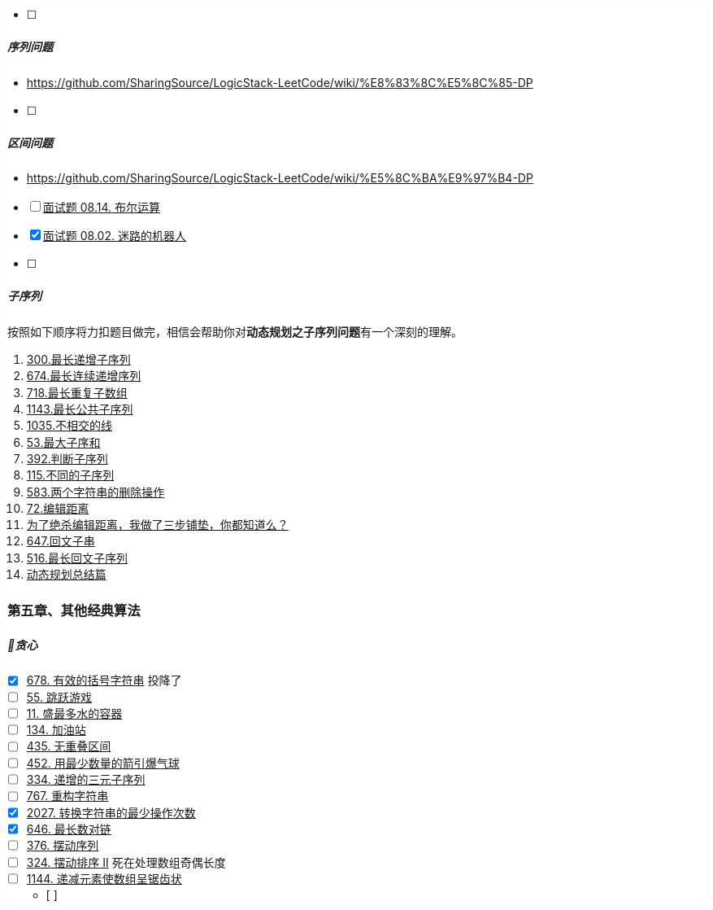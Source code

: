 - [ ] 

##### 序列问题

- https://github.com/SharingSource/LogicStack-LeetCode/wiki/%E8%83%8C%E5%8C%85-DP

- [ ] 

##### 区间问题

- https://github.com/SharingSource/LogicStack-LeetCode/wiki/%E5%8C%BA%E9%97%B4-DP

- [ ] [面试题 08.14. 布尔运算](https://leetcode.cn/problems/boolean-evaluation-lcci/)

- [x] [面试题 08.02. 迷路的机器人](https://leetcode.cn/problems/robot-in-a-grid-lcci/)

- [ ] 

##### 子序列

按照如下顺序将力扣题目做完，相信会帮助你对**动态规划之子序列问题**有一个深刻的理解。

1. [300.最长递增子序列](https://leetcode.cn/link/?target=https://programmercarl.com/0300.最长上升子序列.html)
2. [674.最长连续递增序列](https://leetcode.cn/link/?target=https://programmercarl.com/0674.最长连续递增序列.html)
3. [718.最长重复子数组](https://leetcode.cn/link/?target=https://programmercarl.com/0718.最长重复子数组.html)
4. [1143.最长公共子序列](https://leetcode.cn/link/?target=https://programmercarl.com/1143.最长公共子序列.html)
5. [1035.不相交的线](https://leetcode.cn/link/?target=https://programmercarl.com/1035.不相交的线.html)
6. [53.最大子序和](https://leetcode.cn/link/?target=https://programmercarl.com/0053.最大子序和（动态规划）.html)
7. [392.判断子序列](https://leetcode.cn/link/?target=https://programmercarl.com/0392.判断子序列.html)
8. [115.不同的子序列](https://leetcode.cn/link/?target=https://programmercarl.com/0115.不同的子序列.html)
9. [583.两个字符串的删除操作](https://leetcode.cn/link/?target=https://programmercarl.com/0583.两个字符串的删除操作.html)
10. [72.编辑距离](https://leetcode.cn/link/?target=https://programmercarl.com/0072.编辑距离.html)
11. [为了绝杀编辑距离，我做了三步铺垫，你都知道么？](https://leetcode.cn/link/?target=https://programmercarl.com/为了绝杀编辑距离，卡尔做了三步铺垫.html)
12. [647.回文子串](https://leetcode.cn/link/?target=https://programmercarl.com/0647.回文子串.html)
13. [516.最长回文子序列](https://leetcode.cn/link/?target=https://programmercarl.com/0516.最长回文子序列.html)
14. [动态规划总结篇](https://leetcode.cn/link/?target=https://programmercarl.com/动态规划总结篇.html)

### 第五章、其他经典算法

##### 🥑贪心

- [x] [678. 有效的括号字符串](https://leetcode.cn/problems/valid-parenthesis-string/) 投降了
- [ ] [55. 跳跃游戏](https://leetcode.cn/problems/jump-game/)
- [ ] [11. 盛最多水的容器](https://leetcode.cn/problems/container-with-most-water/)
- [ ] [134. 加油站](https://leetcode.cn/problems/gas-station)
- [ ] [435. 无重叠区间](https://leetcode.cn/problems/non-overlapping-intervals)
- [ ] [452. 用最少数量的箭引爆气球](https://leetcode.cn/problems/minimum-number-of-arrows-to-burst-balloons)
- [ ] [334. 递增的三元子序列](https://leetcode.cn/problems/increasing-triplet-subsequence/)
- [ ] [767. 重构字符串](https://leetcode.cn/problems/reorganize-string/)
- [x] [2027. 转换字符串的最少操作次数](https://leetcode.cn/problems/minimum-moves-to-convert-string/)
- [x] [646. 最长数对链](https://leetcode.cn/problems/maximum-length-of-pair-chain/)
- [ ] [376. 摆动序列](https://leetcode.cn/problems/wiggle-subsequence/)
- [ ] [324. 摆动排序 II](https://leetcode.cn/problems/wiggle-sort-ii)  死在处理数组奇偶长度
- [ ] [1144. 递减元素使数组呈锯齿状](https://leetcode.cn/problems/decrease-elements-to-make-array-zigzag/)
  - [ ] 
